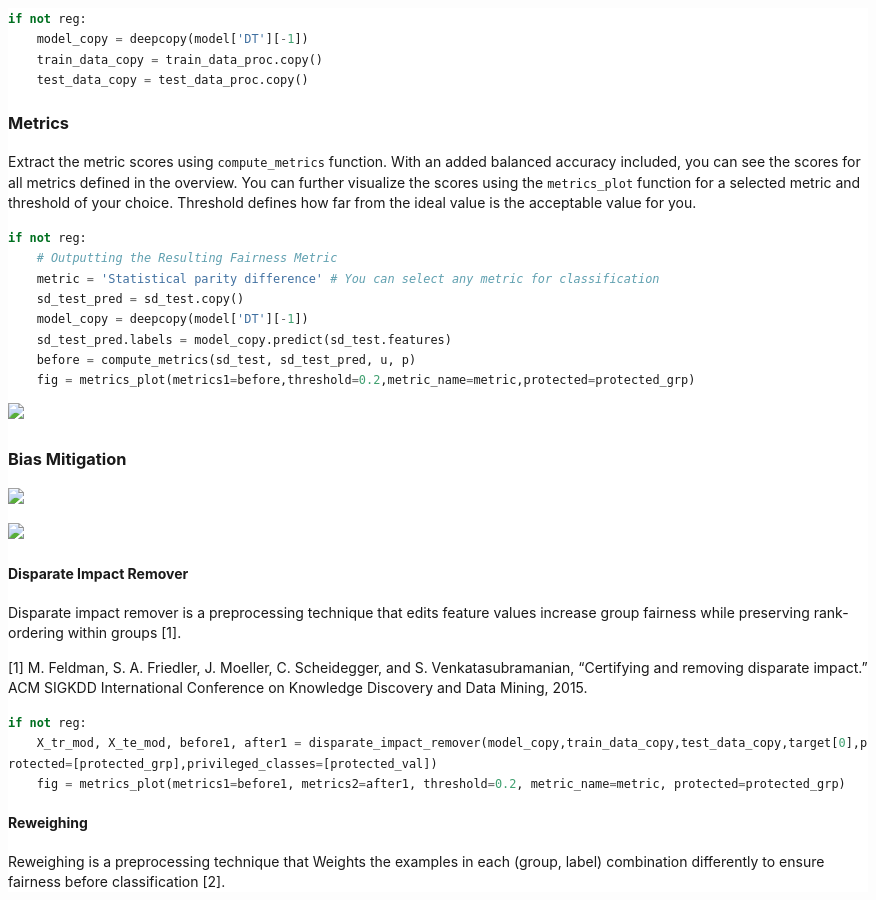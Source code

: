 ```python
```


```python
if not reg:
    model_copy = deepcopy(model['DT'][-1])
    train_data_copy = train_data_proc.copy()
    test_data_copy = test_data_proc.copy()
```
### Metrics

Extract the metric scores using `compute_metrics` function. With an added balanced accuracy included, you can see the scores for all metrics defined in the overview. You can further visualize the scores using the `metrics_plot` function for a selected metric and threshold of your choice. Threshold defines how far from the ideal value is the acceptable value for you.


```python
if not reg:
    # Outputting the Resulting Fairness Metric
    metric = 'Statistical parity difference' # You can select any metric for classification
    sd_test_pred = sd_test.copy()
    model_copy = deepcopy(model['DT'][-1])
    sd_test_pred.labels = model_copy.predict(sd_test.features)
    before = compute_metrics(sd_test, sd_test_pred, u, p)
    fig = metrics_plot(metrics1=before,threshold=0.2,metric_name=metric,protected=protected_grp)
```


![](../../assets/images/fairness_02.PNG)
### Bias Mitigation
![](../../assets/images/fairness_03.PNG)


![](../../assets/images/fairness_04.PNG)
#### Disparate Impact Remover
Disparate impact remover is a preprocessing technique that edits feature values increase group fairness while preserving rank-ordering within groups [1].

[1]	M. Feldman, S. A. Friedler, J. Moeller, C. Scheidegger, and S. Venkatasubramanian, “Certifying and removing disparate impact.” ACM SIGKDD International Conference on Knowledge Discovery and Data Mining, 2015.


```python
if not reg:
    X_tr_mod, X_te_mod, before1, after1 = disparate_impact_remover(model_copy,train_data_copy,test_data_copy,target[0],protected=[protected_grp],privileged_classes=[protected_val])
    fig = metrics_plot(metrics1=before1, metrics2=after1, threshold=0.2, metric_name=metric, protected=protected_grp)
```

#### Reweighing
Reweighing is a preprocessing technique that Weights the examples in each (group, label) combination differently to ensure fairness before classification [2].
